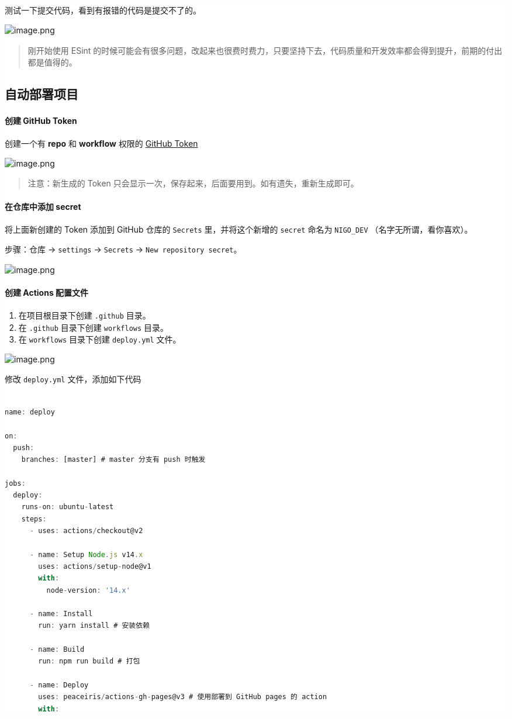测试一下提交代码，看到有报错的代码是提交不了的。

![image.png](https://p6-juejin.byteimg.com/tos-cn-i-k3u1fbpfcp/6941dd484ae747e0ab8294f30597ce41~tplv-k3u1fbpfcp-watermark.image)

> 刚开始使用 ESint 的时候可能会有很多问题，改起来也很费时费力，只要坚持下去，代码质量和开发效率都会得到提升，前期的付出都是值得的。


## 自动部署项目

#### 创建 GitHub Token

创建一个有 **repo** 和 **workflow** 权限的 [GitHub Token](https://link.juejin.cn/?target=https%3A%2F%2Fgithub.com%2Fsettings%2Ftokens%2Fnew "https://github.com/settings/tokens/new")


![image.png](https://p6-juejin.byteimg.com/tos-cn-i-k3u1fbpfcp/df4080b1452d42b6ab9cc2ceba631bfd~tplv-k3u1fbpfcp-watermark.image)

> 注意：新生成的 Token 只会显示一次，保存起来，后面要用到。如有遗失，重新生成即可。

#### 在仓库中添加 secret

将上面新创建的 Token 添加到 GitHub 仓库的 `Secrets` 里，并将这个新增的 `secret` 命名为 `NIGO_DEV` （名字无所谓，看你喜欢）。

步骤：仓库 -> `settings` -> `Secrets` -> `New repository secret`。


![image.png](https://p6-juejin.byteimg.com/tos-cn-i-k3u1fbpfcp/bde7ad070bae40d6a8f172b088f48e14~tplv-k3u1fbpfcp-watermark.image)


#### 创建 Actions 配置文件

1.  在项目根目录下创建 `.github` 目录。
1.  在 `.github` 目录下创建 `workflows` 目录。
1.  在 `workflows` 目录下创建 `deploy.yml` 文件。

![image.png](https://p9-juejin.byteimg.com/tos-cn-i-k3u1fbpfcp/1fb28ac859104dc2a4eef08610b21e9e~tplv-k3u1fbpfcp-watermark.image)

修改 `deploy.yml` 文件，添加如下代码


```js

name: deploy

on:
  push:
    branches: [master] # master 分支有 push 时触发

jobs:
  deploy:
    runs-on: ubuntu-latest
    steps:
      - uses: actions/checkout@v2

      - name: Setup Node.js v14.x
        uses: actions/setup-node@v1
        with:
          node-version: '14.x'

      - name: Install
        run: yarn install # 安装依赖

      - name: Build
        run: npm run build # 打包

      - name: Deploy
        uses: peaceiris/actions-gh-pages@v3 # 使用部署到 GitHub pages 的 action
        with:
```